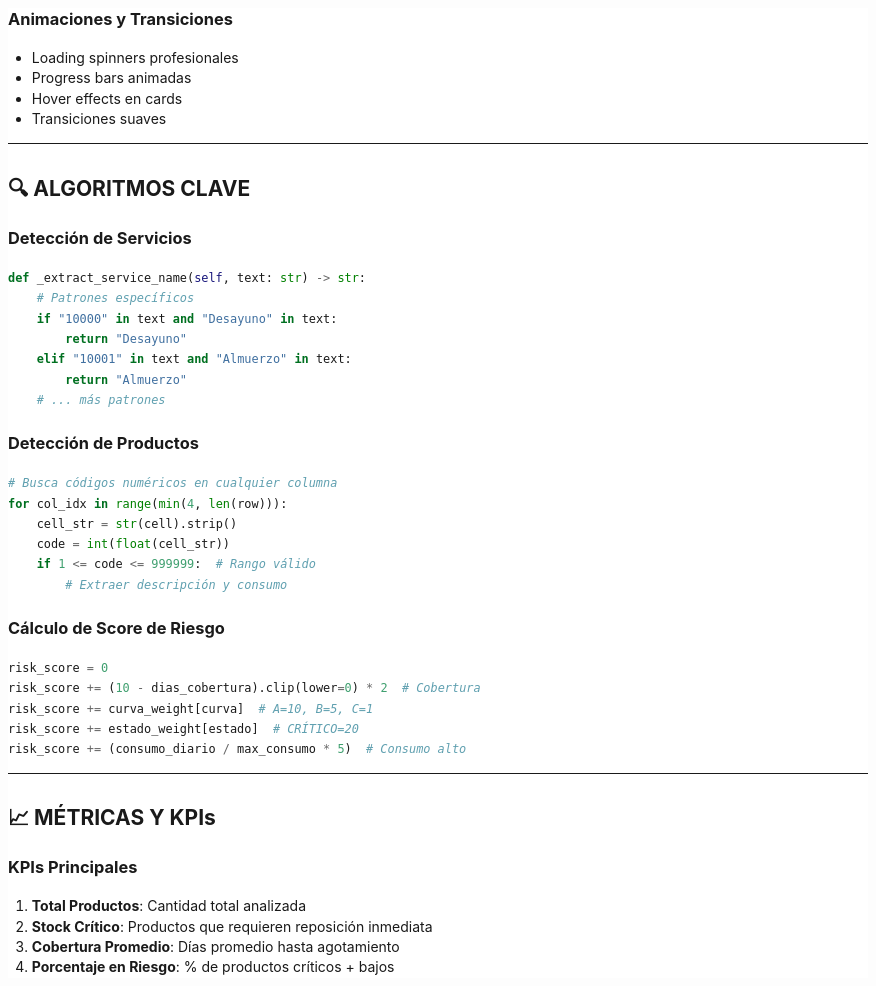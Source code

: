 ### **Animaciones y Transiciones**
- Loading spinners profesionales
- Progress bars animadas
- Hover effects en cards
- Transiciones suaves

---

## 🔍 ALGORITMOS CLAVE

### **Detección de Servicios**
```python
def _extract_service_name(self, text: str) -> str:
    # Patrones específicos
    if "10000" in text and "Desayuno" in text:
        return "Desayuno"
    elif "10001" in text and "Almuerzo" in text:
        return "Almuerzo"
    # ... más patrones
```

### **Detección de Productos**
```python
# Busca códigos numéricos en cualquier columna
for col_idx in range(min(4, len(row))):
    cell_str = str(cell).strip()
    code = int(float(cell_str))
    if 1 <= code <= 999999:  # Rango válido
        # Extraer descripción y consumo
```

### **Cálculo de Score de Riesgo**
```python
risk_score = 0
risk_score += (10 - dias_cobertura).clip(lower=0) * 2  # Cobertura
risk_score += curva_weight[curva]  # A=10, B=5, C=1
risk_score += estado_weight[estado]  # CRÍTICO=20
risk_score += (consumo_diario / max_consumo * 5)  # Consumo alto
```

---

## 📈 MÉTRICAS Y KPIs

### **KPIs Principales**
1. **Total Productos**: Cantidad total analizada
2. **Stock Crítico**: Productos que requieren reposición inmediata
3. **Cobertura Promedio**: Días promedio hasta agotamiento
4. **Porcentaje en Riesgo**: % de productos críticos + bajos
